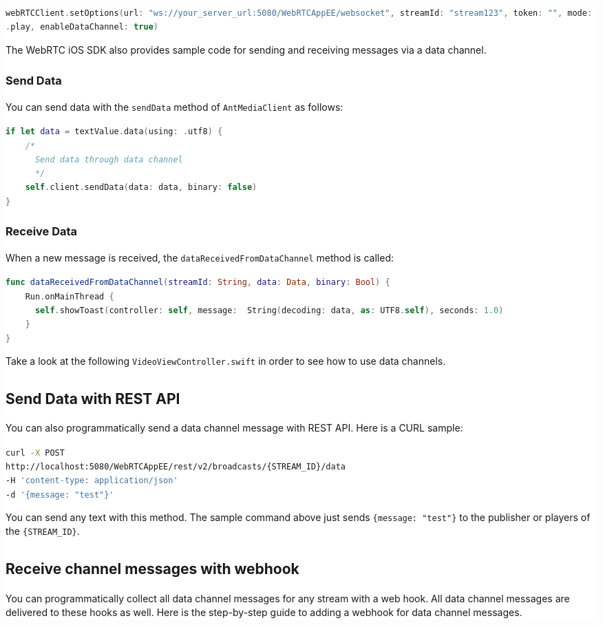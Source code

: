 ```swift
webRTCClient.setOptions(url: "ws://your_server_url:5080/WebRTCAppEE/websocket", streamId: "stream123", token: "", mode: .play, enableDataChannel: true)
```

The WebRTC iOS SDK also provides sample code for sending and receiving messages via a data channel.

### Send Data

You can send data with the ```sendData``` method of ```AntMediaClient``` as follows:

```swift
if let data = textValue.data(using: .utf8) {
    /*
      Send data through data channel
      */
    self.client.sendData(data: data, binary: false)       
}
```

### Receive Data

When a new message is received, the ```dataReceivedFromDataChannel``` method is called:

```swift
func dataReceivedFromDataChannel(streamId: String, data: Data, binary: Bool) {      
    Run.onMainThread {
      self.showToast(controller: self, message:  String(decoding: data, as: UTF8.self), seconds: 1.0)
    }       
}
```

Take a look at the following ```VideoViewController.swift``` in order to see how to use data channels.

## Send Data with REST API

You can also programmatically send a data channel message with REST API. Here is a CURL sample:

```bash
curl -X POST
http://localhost:5080/WebRTCAppEE/rest/v2/broadcasts/{STREAM_ID}/data
-H 'content-type: application/json'
-d '{message: "test"}'
```

You can send any text with this method. The sample command above just sends ```{message: "test"}``` to the publisher or players of the ```{STREAM_ID}```.

## Receive channel messages with webhook

You can programmatically collect all data channel messages for any stream with a web hook. All data channel messages are delivered to these hooks as well. Here is the step-by-step guide to adding a webhook for data channel messages.
